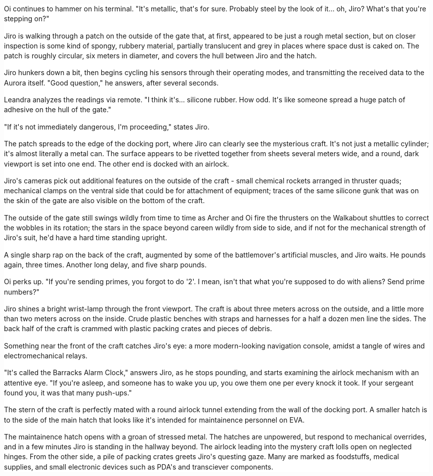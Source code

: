 Oi continues to hammer on his terminal. "It's metallic, that's for sure. Probably steel by the look of it... oh, Jiro? What's that you're stepping on?"

Jiro is walking through a patch on the outside of the gate that, at first, appeared to be just a rough metal section, but on closer inspection is some kind of spongy, rubbery material, partially translucent and grey in places where space dust is caked on. The patch is roughly circular, six meters in diameter, and covers the hull between Jiro and the hatch.

Jiro hunkers down a bit, then begins cycling his sensors through their operating modes, and transmitting the received data to the Aurora itself. "Good question," he answers, after several seconds.

Leandra analyzes the readings via remote. "I think it's... silicone rubber. How odd. It's like someone spread a huge patch of adhesive on the hull of the gate."

"If it's not immediately dangerous, I'm proceeding," states Jiro.

The patch spreads to the edge of the docking port, where Jiro can clearly see the mysterious craft. It's not just a metallic cylinder; it's almost literally a metal can. The surface appears to be rivetted together from sheets several meters wide, and a round, dark viewport is set into one end. The other end is docked with an airlock.

Jiro's cameras pick out additional features on the outside of the craft - small chemical rockets arranged in thruster quads; mechanical clamps on the ventral side that could be for attachment of equipment; traces of the same silicone gunk that was on the skin of the gate are also visible on the bottom of the craft.

The outside of the gate still swings wildly from time to time as Archer and Oi fire the thrusters on the Walkabout shuttles to correct the wobbles in its rotation; the stars in the space beyond careen wildly from side to side, and if not for the mechanical strength of Jiro's suit, he'd have a hard time standing upright.

A single sharp rap on the back of the craft, augmented by some of the battlemover's artificial muscles, and Jiro waits. He pounds again, three times. Another long delay, and five sharp pounds.

Oi perks up. "If you're sending primes, you forgot to do '2'. I mean, isn't that what you're supposed to do with aliens? Send prime numbers?"

Jiro shines a bright wrist-lamp through the front viewport. The craft is about three meters across on the outside, and a little more than two meters across on the inside. Crude plastic benches with straps and harnesses for a half a dozen men line the sides. The back half of the craft is crammed with plastic packing crates and pieces of debris.

Something near the front of the craft catches Jiro's eye: a more modern-looking navigation console, amidst a tangle of wires and electromechanical relays.

"It's called the Barracks Alarm Clock," answers Jiro, as he stops pounding, and starts examining the airlock mechanism with an attentive eye. "If you're asleep, and someone has to wake you up, you owe them one per every knock it took. If your sergeant found you, it was that many push-ups."

The stern of the craft is perfectly mated with a round airlock tunnel extending from the wall of the docking port. A smaller hatch is to the side of the main hatch that looks like it's intended for maintainence personnel on EVA.

The maintainence hatch opens with a groan of stressed metal. The hatches are unpowered, but respond to mechanical overrides, and in a few minutes Jiro is standing in the hallway beyond. The airlock leading into the mystery craft lolls open on neglected hinges. From the other side, a pile of packing crates greets Jiro's questing gaze. Many are marked as foodstuffs, medical supplies, and small electronic devices such as PDA's and transciever components.
